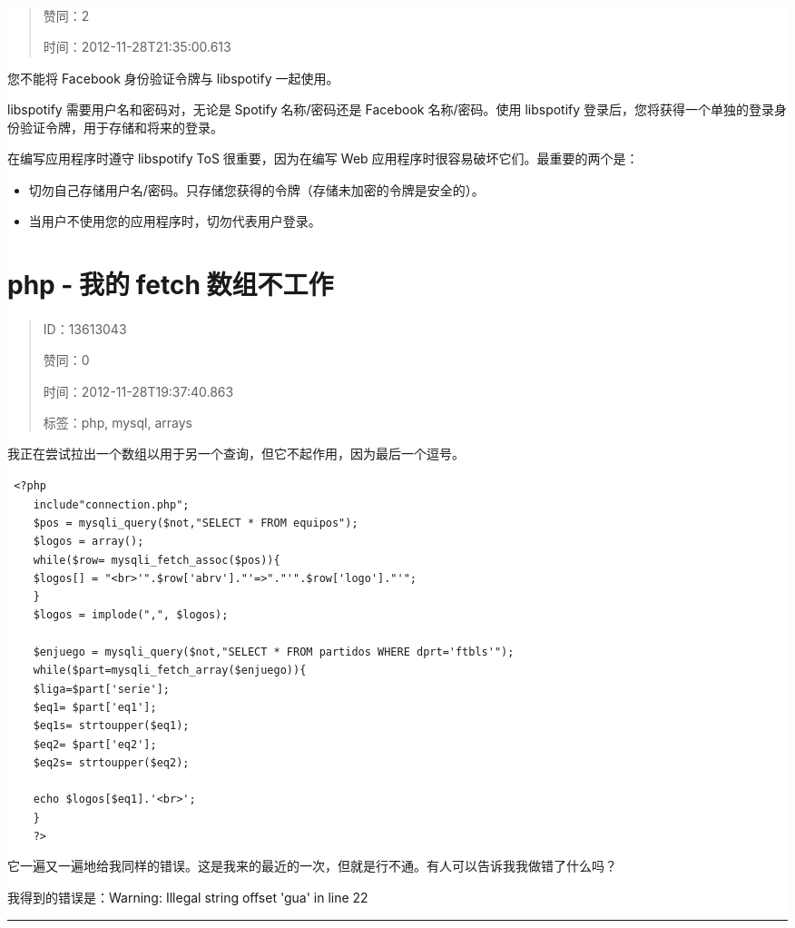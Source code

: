 > 赞同：2
> 
> 时间：2012-11-28T21:35:00.613

您不能将 Facebook 身份验证令牌与 libspotify 一起使用。

libspotify 需要用户名和密码对，无论是 Spotify 名称/密码还是 Facebook 名称/密码。使用 libspotify 登录后，您将获得一个单独的登录身份验证令牌，用于存储和将来的登录。

在编写应用程序时遵守 libspotify ToS 很重要，因为在编写 Web 应用程序时很容易破坏它们。最重要的两个是：

*   切勿自己存储用户名/密码。只存储您获得的令牌（存储未加密的令牌是安全的）。

*   当用户不使用您的应用程序时，切勿代表用户登录。

# php - 我的 fetch 数组不工作

> ID：13613043
> 
> 赞同：0
> 
> 时间：2012-11-28T19:37:40.863
> 
> 标签：php, mysql, arrays

我正在尝试拉出一个数组以用于另一个查询，但它不起作用，因为最后一个逗号。

```
 <?php
    include"connection.php";
    $pos = mysqli_query($not,"SELECT * FROM equipos");
    $logos = array();
    while($row= mysqli_fetch_assoc($pos)){
    $logos[] = "<br>'".$row['abrv']."'=>"."'".$row['logo']."'";
    }
    $logos = implode(",", $logos);

    $enjuego = mysqli_query($not,"SELECT * FROM partidos WHERE dprt='ftbls'");
    while($part=mysqli_fetch_array($enjuego)){
    $liga=$part['serie'];
    $eq1= $part['eq1'];
    $eq1s= strtoupper($eq1);
    $eq2= $part['eq2'];
    $eq2s= strtoupper($eq2);

    echo $logos[$eq1].'<br>';
    }
    ?> 
```

它一遍又一遍地给我同样的错误。这是我来的最近的一次，但就是行不通。有人可以告诉我我做错了什么吗？

我得到的错误是：Warning: Illegal string offset 'gua' in line 22

* * *
